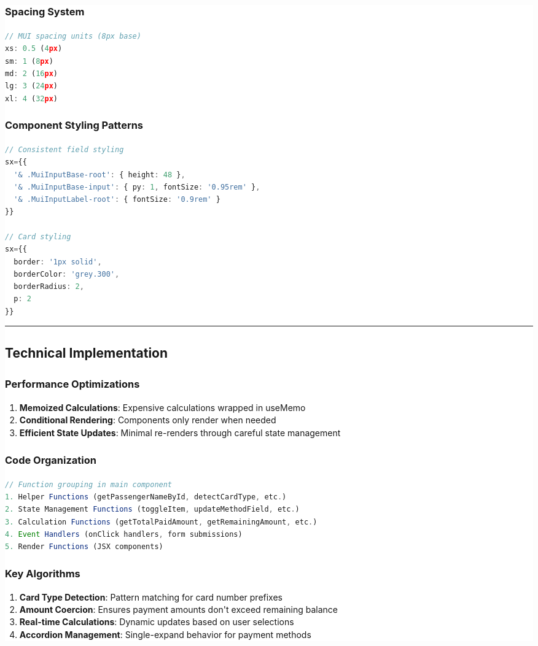 ### Spacing System
```typescript
// MUI spacing units (8px base)
xs: 0.5 (4px)
sm: 1 (8px)
md: 2 (16px)
lg: 3 (24px)
xl: 4 (32px)
```

### Component Styling Patterns
```typescript
// Consistent field styling
sx={{
  '& .MuiInputBase-root': { height: 48 },
  '& .MuiInputBase-input': { py: 1, fontSize: '0.95rem' },
  '& .MuiInputLabel-root': { fontSize: '0.9rem' }
}}

// Card styling
sx={{
  border: '1px solid',
  borderColor: 'grey.300',
  borderRadius: 2,
  p: 2
}}
```

---

## Technical Implementation

### Performance Optimizations
1. **Memoized Calculations**: Expensive calculations wrapped in useMemo
2. **Conditional Rendering**: Components only render when needed
3. **Efficient State Updates**: Minimal re-renders through careful state management

### Code Organization
```typescript
// Function grouping in main component
1. Helper Functions (getPassengerNameById, detectCardType, etc.)
2. State Management Functions (toggleItem, updateMethodField, etc.)
3. Calculation Functions (getTotalPaidAmount, getRemainingAmount, etc.)
4. Event Handlers (onClick handlers, form submissions)
5. Render Functions (JSX components)
```

### Key Algorithms
1. **Card Type Detection**: Pattern matching for card number prefixes
2. **Amount Coercion**: Ensures payment amounts don't exceed remaining balance
3. **Real-time Calculations**: Dynamic updates based on user selections
4. **Accordion Management**: Single-expand behavior for payment methods

